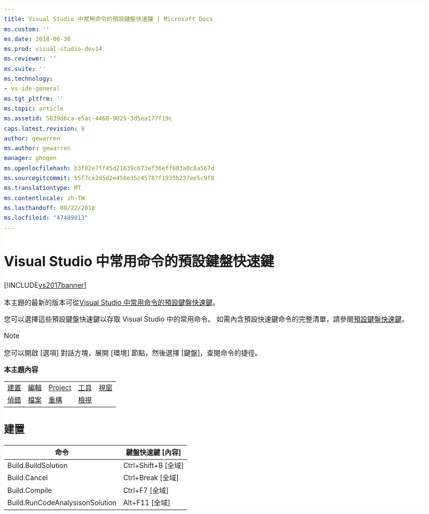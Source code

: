 ```yaml
---
title: Visual Studio 中常用命令的預設鍵盤快速鍵 | Microsoft Docs
ms.custom: ''
ms.date: 2018-06-30
ms.prod: visual-studio-dev14
ms.reviewer: ''
ms.suite: ''
ms.technology:
- vs-ide-general
ms.tgt_pltfrm: ''
ms.topic: article
ms.assetid: 5839d6ca-e5ac-4468-9025-3d5ea177f19c
caps.latest.revision: 9
author: gewarren
ms.author: gewarren
manager: ghogen
ms.openlocfilehash: b3f82e7ff45d21639c673ef36eff603a0c8a567d
ms.sourcegitcommit: 55f7ce2d5d2e458e35c45787f1935b237ee5c9f8
ms.translationtype: MT
ms.contentlocale: zh-TW
ms.lasthandoff: 08/22/2018
ms.locfileid: "47489813"
---
```

# <a name="default-keyboard-shortcuts-for-frequently-used-commands-in-visual-studio"></a>Visual Studio 中常用命令的預設鍵盤快速鍵
[!INCLUDE[vs2017banner](../includes/vs2017banner.md)]

本主題的最新的版本可從[Visual Studio 中常用命令的預設鍵盤快速鍵](https://docs.microsoft.com/visualstudio/ide/default-keyboard-shortcuts-for-frequently-used-commands-in-visual-studio)。  
  
您可以選擇這些預設鍵盤快速鍵以存取 Visual Studio 中的常用命令。 如需內含預設快速鍵命令的完整清單，請參閱[預設鍵盤快速鍵](../ide/default-keyboard-shortcuts-in-visual-studio.md)。  
  
> [!NOTE]
>  您可以開啟 [選項] 對話方塊，展開 [環境] 節點，然後選擇 [鍵盤]，查閱命令的捷徑。  
  
 **本主題內容**  
  
||||||  
|-|-|-|-|-|  
|[建置](../ide/default-keyboard-shortcuts-for-frequently-used-commands-in-visual-studio.md#bkmk_build)|[編輯](../ide/default-keyboard-shortcuts-for-frequently-used-commands-in-visual-studio.md#bkmk_edit)|[Project](../ide/default-keyboard-shortcuts-for-frequently-used-commands-in-visual-studio.md#bkmk_project)|[工具](../ide/default-keyboard-shortcuts-for-frequently-used-commands-in-visual-studio.md#bkmk_tools)|[視窗](../ide/default-keyboard-shortcuts-for-frequently-used-commands-in-visual-studio.md#bkmk_window)|  
|[偵錯](../ide/default-keyboard-shortcuts-for-frequently-used-commands-in-visual-studio.md#bkmk_debug)|[檔案](../ide/default-keyboard-shortcuts-for-frequently-used-commands-in-visual-studio.md#bkmk_file)|[重構](../ide/default-keyboard-shortcuts-for-frequently-used-commands-in-visual-studio.md#bkmk_refactor)|[檢視](../ide/default-keyboard-shortcuts-for-frequently-used-commands-in-visual-studio.md#bkmk_view)||  
  
##  <a name="bkmk_build"></a> 建置  
  
|命令|鍵盤快速鍵 [內容]|  
|--------------|-------------------------------------|  
|Build.BuildSolution|Ctrl+Shift+B [全域]|  
|Build.Cancel|Ctrl+Break [全域]|  
|Build.Compile|Ctrl+F7 [全域]|  
|Build.RunCodeAnalysisonSolution|Alt+F11 [全域]|  
  